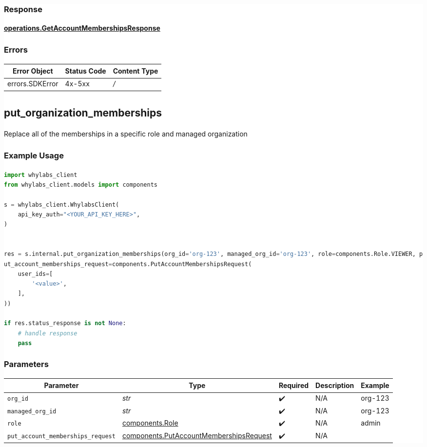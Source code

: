 
### Response

**[operations.GetAccountMembershipsResponse](../../models/operations/getaccountmembershipsresponse.md)**
### Errors

| Error Object    | Status Code     | Content Type    |
| --------------- | --------------- | --------------- |
| errors.SDKError | 4x-5xx          | */*             |

## put_organization_memberships

Replace all of the memberships in a specific role and managed organization

### Example Usage

```python
import whylabs_client
from whylabs_client.models import components

s = whylabs_client.WhylabsClient(
    api_key_auth="<YOUR_API_KEY_HERE>",
)


res = s.internal.put_organization_memberships(org_id='org-123', managed_org_id='org-123', role=components.Role.VIEWER, put_account_memberships_request=components.PutAccountMembershipsRequest(
    user_ids=[
        '<value>',
    ],
))

if res.status_response is not None:
    # handle response
    pass

```

### Parameters

| Parameter                                                                                          | Type                                                                                               | Required                                                                                           | Description                                                                                        | Example                                                                                            |
| -------------------------------------------------------------------------------------------------- | -------------------------------------------------------------------------------------------------- | -------------------------------------------------------------------------------------------------- | -------------------------------------------------------------------------------------------------- | -------------------------------------------------------------------------------------------------- |
| `org_id`                                                                                           | *str*                                                                                              | :heavy_check_mark:                                                                                 | N/A                                                                                                | org-123                                                                                            |
| `managed_org_id`                                                                                   | *str*                                                                                              | :heavy_check_mark:                                                                                 | N/A                                                                                                | org-123                                                                                            |
| `role`                                                                                             | [components.Role](../../models/components/role.md)                                                 | :heavy_check_mark:                                                                                 | N/A                                                                                                | admin                                                                                              |
| `put_account_memberships_request`                                                                  | [components.PutAccountMembershipsRequest](../../models/components/putaccountmembershipsrequest.md) | :heavy_check_mark:                                                                                 | N/A                                                                                                |                                                                                                    |


